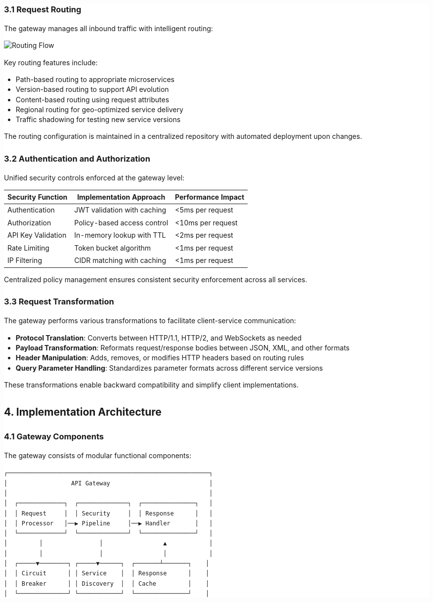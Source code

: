 ### 3.1 Request Routing

The gateway manages all inbound traffic with intelligent routing:

![Routing Flow](https://claude.ai/chat/72f5462a-f7dc-4259-a037-894d9ed99795)

Key routing features include:

- Path-based routing to appropriate microservices
- Version-based routing to support API evolution
- Content-based routing using request attributes
- Regional routing for geo-optimized service delivery
- Traffic shadowing for testing new service versions

The routing configuration is maintained in a centralized repository with automated deployment upon changes.

### 3.2 Authentication and Authorization

Unified security controls enforced at the gateway level:

|Security Function|Implementation Approach|Performance Impact|
|---|---|---|
|Authentication|JWT validation with caching|<5ms per request|
|Authorization|Policy-based access control|<10ms per request|
|API Key Validation|In-memory lookup with TTL|<2ms per request|
|Rate Limiting|Token bucket algorithm|<1ms per request|
|IP Filtering|CIDR matching with caching|<1ms per request|

Centralized policy management ensures consistent security enforcement across all services.

### 3.3 Request Transformation

The gateway performs various transformations to facilitate client-service communication:

- **Protocol Translation**: Converts between HTTP/1.1, HTTP/2, and WebSockets as needed
- **Payload Transformation**: Reformats request/response bodies between JSON, XML, and other formats
- **Header Manipulation**: Adds, removes, or modifies HTTP headers based on routing rules
- **Query Parameter Handling**: Standardizes parameter formats across different service versions

These transformations enable backward compatibility and simplify client implementations.

## 4. Implementation Architecture

### 4.1 Gateway Components

The gateway consists of modular functional components:

```
┌─────────────────────────────────────────────────────────┐
│                  API Gateway                            │
│                                                         │
│  ┌─────────────┐  ┌──────────────┐  ┌───────────────┐   │
│  │ Request     │  │ Security     │  │ Response      │   │
│  │ Processor   │──▶ Pipeline     │──▶ Handler       │   │
│  └─────────────┘  └──────────────┘  └───────────────┘   │
│         │                │                 ▲            │
│         │                │                 │            │
│  ┌─────▼────────┐ ┌─────▼──────┐  ┌───────┴───────┐    │
│  │ Circuit      │ │ Service    │  │ Response      │    │
│  │ Breaker      │ │ Discovery  │  │ Cache         │    │
│  └──────────────┘ └────────────┘  └───────────────┘    │
```